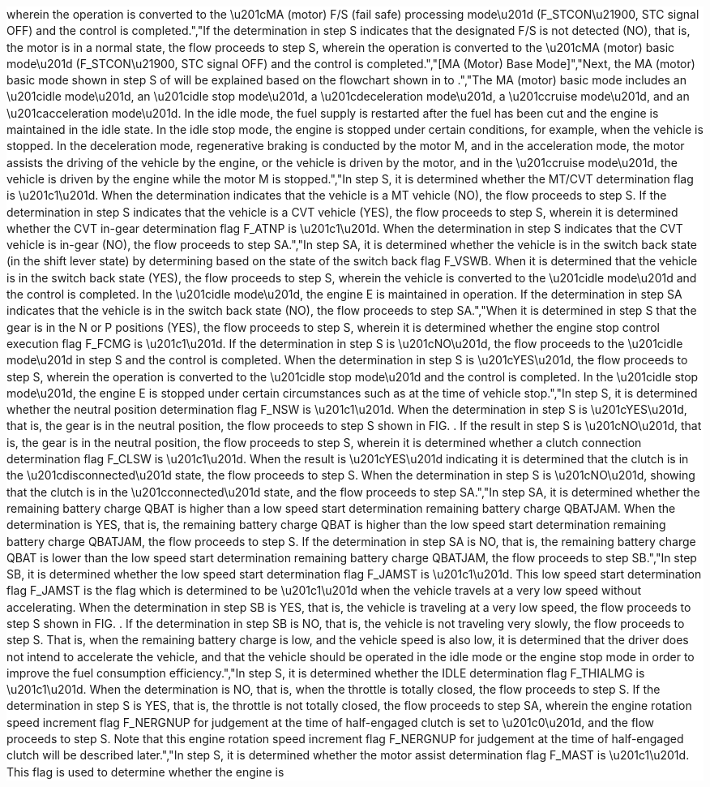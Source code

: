 wherein the operation is converted to the \u201cMA (motor) F\/S (fail safe) processing mode\u201d (F_STCON\u21900, STC signal OFF) and the control is completed.","If the determination in step S indicates that the designated F\/S is not detected (NO), that is, the motor is in a normal state, the flow proceeds to step S, wherein the operation is converted to the \u201cMA (motor) basic mode\u201d (F_STCON\u21900, STC signal OFF) and the control is completed.","[MA (Motor) Base Mode]","Next, the MA (motor) basic mode shown in step S of  will be explained based on the flowchart shown in  to .","The MA (motor) basic mode includes an \u201cidle mode\u201d, an \u201cidle stop mode\u201d, a \u201cdeceleration mode\u201d, a \u201ccruise mode\u201d, and an \u201cacceleration mode\u201d. In the idle mode, the fuel supply is restarted after the fuel has been cut and the engine is maintained in the idle state. In the idle stop mode, the engine is stopped under certain conditions, for example, when the vehicle is stopped. In the deceleration mode, regenerative braking is conducted by the motor M, and in the acceleration mode, the motor assists the driving of the vehicle by the engine, or the vehicle is driven by the motor, and in the \u201ccruise mode\u201d, the vehicle is driven by the engine while the motor M is stopped.","In step S, it is determined whether the MT\/CVT determination flag is \u201c1\u201d. When the determination indicates that the vehicle is a MT vehicle (NO), the flow proceeds to step S. If the determination in step S indicates that the vehicle is a CVT vehicle (YES), the flow proceeds to step S, wherein it is determined whether the CVT in-gear determination flag F_ATNP is \u201c1\u201d. When the determination in step S indicates that the CVT vehicle is in-gear (NO), the flow proceeds to step SA.","In step SA, it is determined whether the vehicle is in the switch back state (in the shift lever state) by determining based on the state of the switch back flag F_VSWB. When it is determined that the vehicle is in the switch back state (YES), the flow proceeds to step S, wherein the vehicle is converted to the \u201cidle mode\u201d and the control is completed. In the \u201cidle mode\u201d, the engine E is maintained in operation. If the determination in step SA indicates that the vehicle is in the switch back state (NO), the flow proceeds to step SA.","When it is determined in step S that the gear is in the N or P positions (YES), the flow proceeds to step S, wherein it is determined whether the engine stop control execution flag F_FCMG is \u201c1\u201d. If the determination in step S is \u201cNO\u201d, the flow proceeds to the \u201cidle mode\u201d in step S and the control is completed. When the determination in step S is \u201cYES\u201d, the flow proceeds to step S, wherein the operation is converted to the \u201cidle stop mode\u201d and the control is completed. In the \u201cidle stop mode\u201d, the engine E is stopped under certain circumstances such as at the time of vehicle stop.","In step S, it is determined whether the neutral position determination flag F_NSW is \u201c1\u201d. When the determination in step S is \u201cYES\u201d, that is, the gear is in the neutral position, the flow proceeds to step S shown in FIG. . If the result in step S is \u201cNO\u201d, that is, the gear is in the neutral position, the flow proceeds to step S, wherein it is determined whether a clutch connection determination flag F_CLSW is \u201c1\u201d. When the result is \u201cYES\u201d indicating it is determined that the clutch is in the \u201cdisconnected\u201d state, the flow proceeds to step S. When the determination in step S is \u201cNO\u201d, showing that the clutch is in the \u201cconnected\u201d state, and the flow proceeds to step SA.","In step SA, it is determined whether the remaining battery charge QBAT is higher than a low speed start determination remaining battery charge QBATJAM. When the determination is YES, that is, the remaining battery charge QBAT is higher than the low speed start determination remaining battery charge QBATJAM, the flow proceeds to step S. If the determination in step SA is NO, that is, the remaining battery charge QBAT is lower than the low speed start determination remaining battery charge QBATJAM, the flow proceeds to step SB.","In step SB, it is determined whether the low speed start determination flag F_JAMST is \u201c1\u201d. This low speed start determination flag F_JAMST is the flag which is determined to be \u201c1\u201d when the vehicle travels at a very low speed without accelerating. When the determination in step SB is YES, that is, the vehicle is traveling at a very low speed, the flow proceeds to step S shown in FIG. . If the determination in step SB is NO, that is, the vehicle is not traveling very slowly, the flow proceeds to step S. That is, when the remaining battery charge is low, and the vehicle speed is also low, it is determined that the driver does not intend to accelerate the vehicle, and that the vehicle should be operated in the idle mode or the engine stop mode in order to improve the fuel consumption efficiency.","In step S, it is determined whether the IDLE determination flag F_THIALMG is \u201c1\u201d. When the determination is NO, that is, when the throttle is totally closed, the flow proceeds to step S. If the determination in step S is YES, that is, the throttle is not totally closed, the flow proceeds to step SA, wherein the engine rotation speed increment flag F_NERGNUP for judgement at the time of half-engaged clutch is set to \u201c0\u201d, and the flow proceeds to step S. Note that this engine rotation speed increment flag F_NERGNUP for judgement at the time of half-engaged clutch will be described later.","In step S, it is determined whether the motor assist determination flag F_MAST is \u201c1\u201d. This flag is used to determine whether the engine is